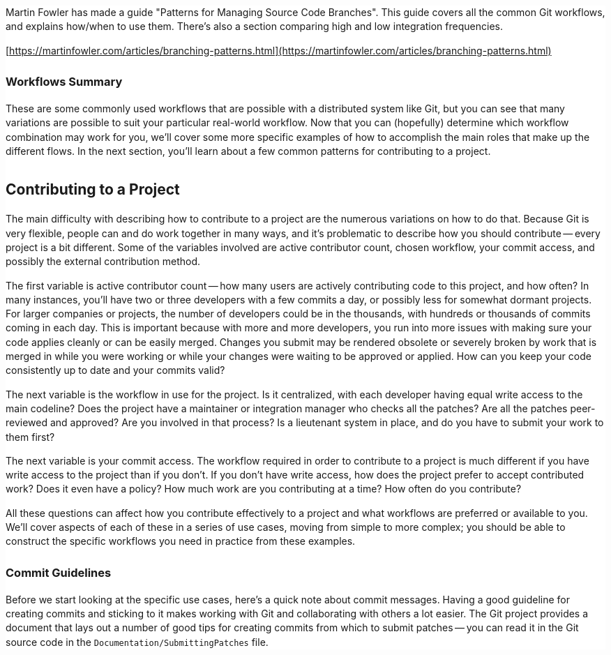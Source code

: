 Martin Fowler has made a guide "Patterns for Managing Source Code Branches". This guide covers all the common Git workflows, and explains how/when to use them. There’s also a section comparing high and low integration frequencies.

[https://martinfowler.com/articles/branching-patterns.html](https://martinfowler.com/articles/branching-patterns.html)

### Workflows Summary

These are some commonly used workflows that are possible with a distributed system like Git, but you can see that many variations are possible to suit your particular real-world workflow. Now that you can (hopefully) determine which workflow combination may work for you, we’ll cover some more specific examples of how to accomplish the main roles that make up the different flows. In the next section, you’ll learn about a few common patterns for contributing to a project.

## Contributing to a Project

The main difficulty with describing how to contribute to a project are the numerous variations on how to do that. Because Git is very flexible, people can and do work together in many ways, and it’s problematic to describe how you should contribute — every project is a bit different. Some of the variables involved are active contributor count, chosen workflow, your commit access, and possibly the external contribution method.

The first variable is active contributor count — how many users are actively contributing code to this project, and how often? In many instances, you’ll have two or three developers with a few commits a day, or possibly less for somewhat dormant projects. For larger companies or projects, the number of developers could be in the thousands, with hundreds or thousands of commits coming in each day. This is important because with more and more developers, you run into more issues with making sure your code applies cleanly or can be easily merged. Changes you submit may be rendered obsolete or severely broken by work that is merged in while you were working or while your changes were waiting to be approved or applied. How can you keep your code consistently up to date and your commits valid?

The next variable is the workflow in use for the project. Is it centralized, with each developer having equal write access to the main codeline? Does the project have a maintainer or integration manager who checks all the patches? Are all the patches peer-reviewed and approved? Are you involved in that process? Is a lieutenant system in place, and do you have to submit your work to them first?

The next variable is your commit access. The workflow required in order to contribute to a project is much different if you have write access to the project than if you don’t. If you don’t have write access, how does the project prefer to accept contributed work? Does it even have a policy? How much work are you contributing at a time? How often do you contribute?

All these questions can affect how you contribute effectively to a project and what workflows are preferred or available to you. We’ll cover aspects of each of these in a series of use cases, moving from simple to more complex; you should be able to construct the specific workflows you need in practice from these examples.

### Commit Guidelines

Before we start looking at the specific use cases, here’s a quick note about commit messages. Having a good guideline for creating commits and sticking to it makes working with Git and collaborating with others a lot easier. The Git project provides a document that lays out a number of good tips for creating commits from which to submit patches — you can read it in the Git source code in the `Documentation/SubmittingPatches` file.
